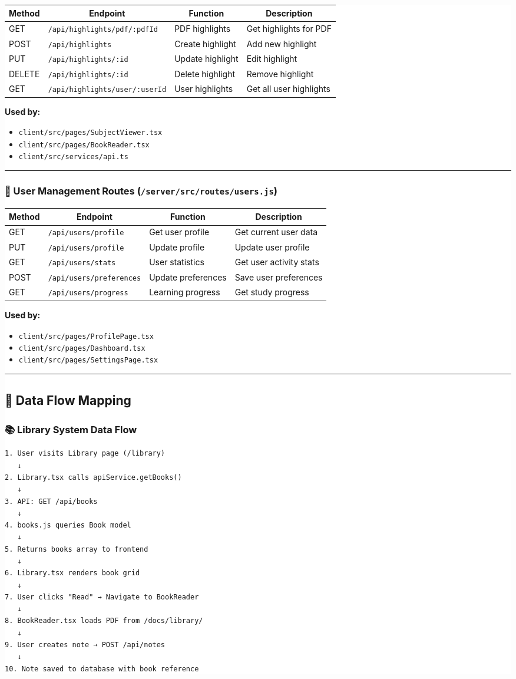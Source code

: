 | Method | Endpoint | Function | Description |
|--------|----------|----------|-------------|
| GET | `/api/highlights/pdf/:pdfId` | PDF highlights | Get highlights for PDF |
| POST | `/api/highlights` | Create highlight | Add new highlight |
| PUT | `/api/highlights/:id` | Update highlight | Edit highlight |
| DELETE | `/api/highlights/:id` | Delete highlight | Remove highlight |
| GET | `/api/highlights/user/:userId` | User highlights | Get all user highlights |

**Used by:**
- `client/src/pages/SubjectViewer.tsx`
- `client/src/pages/BookReader.tsx`
- `client/src/services/api.ts`

---

### 👤 User Management Routes (`/server/src/routes/users.js`)

| Method | Endpoint | Function | Description |
|--------|----------|----------|-------------|
| GET | `/api/users/profile` | Get user profile | Get current user data |
| PUT | `/api/users/profile` | Update profile | Update user profile |
| GET | `/api/users/stats` | User statistics | Get user activity stats |
| POST | `/api/users/preferences` | Update preferences | Save user preferences |
| GET | `/api/users/progress` | Learning progress | Get study progress |

**Used by:**
- `client/src/pages/ProfilePage.tsx`
- `client/src/pages/Dashboard.tsx`
- `client/src/pages/SettingsPage.tsx`

---

## 🔄 Data Flow Mapping

### 📚 Library System Data Flow
```
1. User visits Library page (/library)
   ↓
2. Library.tsx calls apiService.getBooks()
   ↓
3. API: GET /api/books
   ↓
4. books.js queries Book model
   ↓
5. Returns books array to frontend
   ↓
6. Library.tsx renders book grid
   ↓
7. User clicks "Read" → Navigate to BookReader
   ↓
8. BookReader.tsx loads PDF from /docs/library/
   ↓
9. User creates note → POST /api/notes
   ↓
10. Note saved to database with book reference
```
